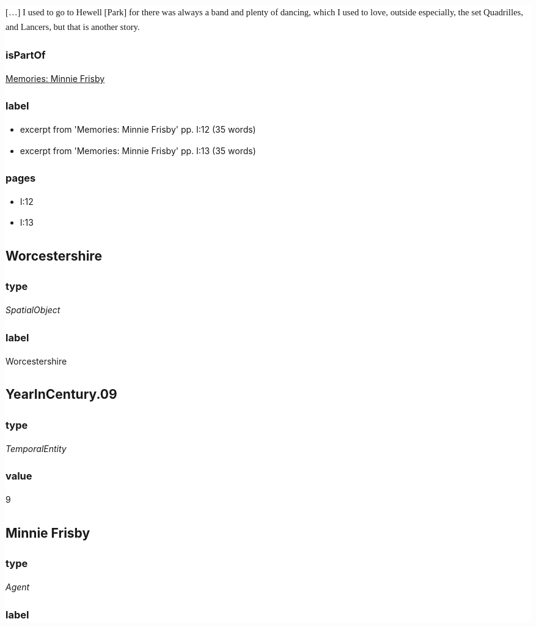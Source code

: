 
<p class="MsoNormal" style="margin: 0cm 0cm 0.0001pt; font-size: medium; font-family: 'Times New Roman'; line-height: 24px;"><span style="font-size: 11pt; line-height: 22px;">[&hellip;] I used to go to Hewell [Park] for there was always a band and plenty of dancing, which I used to love, outside especially, the set Quadrilles, and Lancers, but that is another story.&nbsp;</span></p>

### isPartOf


[Memories: Minnie Frisby](#Memories-Minnie-Frisby)

### label

 - excerpt from 'Memories: Minnie Frisby' pp. I:12 (35 words)

 - excerpt from 'Memories: Minnie Frisby' pp. I:13 (35 words)

### pages

 - I:12

 - I:13

## Worcestershire

### type


*SpatialObject*

### label


Worcestershire

## YearInCentury.09

### type


*TemporalEntity*

### value


9

## Minnie Frisby

### type


*Agent*

### label
